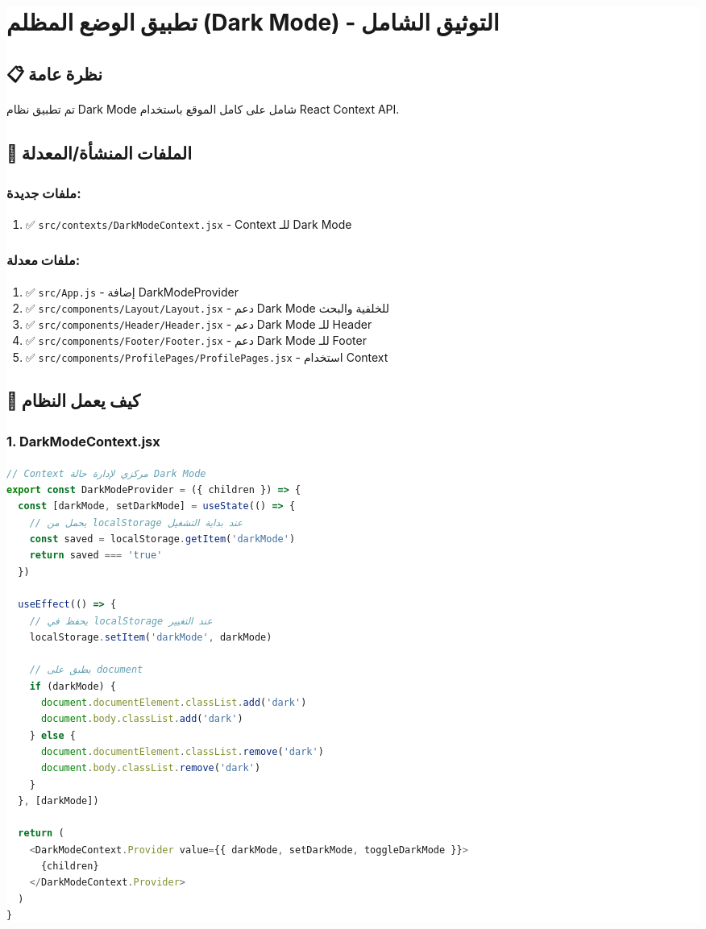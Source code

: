# تطبيق الوضع المظلم (Dark Mode) - التوثيق الشامل

## 📋 نظرة عامة
تم تطبيق نظام Dark Mode شامل على كامل الموقع باستخدام React Context API.

## 🚀 الملفات المنشأة/المعدلة

### ملفات جديدة:
1. ✅ `src/contexts/DarkModeContext.jsx` - Context للـ Dark Mode

### ملفات معدلة:
1. ✅ `src/App.js` - إضافة DarkModeProvider
2. ✅ `src/components/Layout/Layout.jsx` - دعم Dark Mode للخلفية والبحث
3. ✅ `src/components/Header/Header.jsx` - دعم Dark Mode للـ Header
4. ✅ `src/components/Footer/Footer.jsx` - دعم Dark Mode للـ Footer
5. ✅ `src/components/ProfilePages/ProfilePages.jsx` - استخدام Context

## 🎯 كيف يعمل النظام

### 1. **DarkModeContext.jsx**
```javascript
// Context مركزي لإدارة حالة Dark Mode
export const DarkModeProvider = ({ children }) => {
  const [darkMode, setDarkMode] = useState(() => {
    // يحمل من localStorage عند بداية التشغيل
    const saved = localStorage.getItem('darkMode')
    return saved === 'true'
  })

  useEffect(() => {
    // يحفظ في localStorage عند التغيير
    localStorage.setItem('darkMode', darkMode)
    
    // يطبق على document
    if (darkMode) {
      document.documentElement.classList.add('dark')
      document.body.classList.add('dark')
    } else {
      document.documentElement.classList.remove('dark')
      document.body.classList.remove('dark')
    }
  }, [darkMode])

  return (
    <DarkModeContext.Provider value={{ darkMode, setDarkMode, toggleDarkMode }}>
      {children}
    </DarkModeContext.Provider>
  )
}
```

